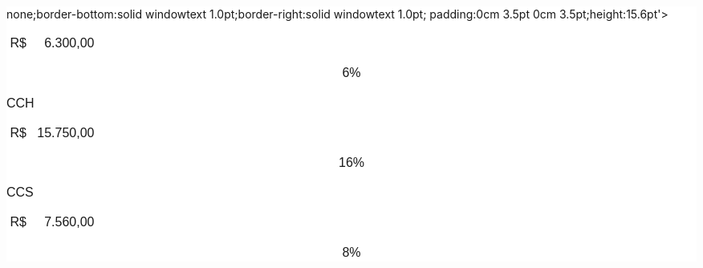   none;border-bottom:solid windowtext 1.0pt;border-right:solid windowtext 1.0pt;
  padding:0cm 3.5pt 0cm 3.5pt;height:15.6pt'>
  <p class=MsoNormal><span style='font-size:12.0pt;font-family:"Arial","sans-serif";
  mso-fareast-font-family:"MS Mincho";mso-fareast-language:JA'><span
  style='mso-spacerun:yes'> </span>R$<span style='mso-spacerun:yes'>    
  </span>6.300,00 <o:p></o:p></span></p>
  </td>
  <td width=65 valign=top style='width:49.0pt;border-top:none;border-left:none;
  border-bottom:solid windowtext 1.0pt;border-right:solid windowtext 1.0pt;
  padding:0cm 3.5pt 0cm 3.5pt;height:15.6pt'>
  <p class=MsoNormal align=center style='text-align:center'><span
  style='font-size:12.0pt;font-family:"Arial","sans-serif";mso-fareast-font-family:
  "MS Mincho";mso-fareast-language:JA'>6%<o:p></o:p></span></p>
  </td>
 </tr>
 <tr style='mso-yfti-irow:4;height:15.6pt'>
  <td width=131 valign=top style='width:98.0pt;border:solid windowtext 1.0pt;
  border-top:none;padding:0cm 3.5pt 0cm 3.5pt;height:15.6pt'>
  <p class=MsoNormal style='text-align:justify'><span style='font-size:12.0pt;
  font-family:"Arial","sans-serif";mso-fareast-font-family:"MS Mincho";
  mso-fareast-language:JA'>CCH<o:p></o:p></span></p>
  </td>
  <td width=123 valign=top style='width:92.0pt;border-top:none;border-left:
  none;border-bottom:solid windowtext 1.0pt;border-right:solid windowtext 1.0pt;
  padding:0cm 3.5pt 0cm 3.5pt;height:15.6pt'>
  <p class=MsoNormal><span style='font-size:12.0pt;font-family:"Arial","sans-serif";
  mso-fareast-font-family:"MS Mincho";mso-fareast-language:JA'><span
  style='mso-spacerun:yes'> </span>R$<span style='mso-spacerun:yes'>  
  </span>15.750,00 <o:p></o:p></span></p>
  </td>
  <td width=65 valign=top style='width:49.0pt;border-top:none;border-left:none;
  border-bottom:solid windowtext 1.0pt;border-right:solid windowtext 1.0pt;
  padding:0cm 3.5pt 0cm 3.5pt;height:15.6pt'>
  <p class=MsoNormal align=center style='text-align:center'><span
  style='font-size:12.0pt;font-family:"Arial","sans-serif";mso-fareast-font-family:
  "MS Mincho";mso-fareast-language:JA'>16%<o:p></o:p></span></p>
  </td>
 </tr>
 <tr style='mso-yfti-irow:5;height:15.6pt'>
  <td width=131 valign=top style='width:98.0pt;border:solid windowtext 1.0pt;
  border-top:none;padding:0cm 3.5pt 0cm 3.5pt;height:15.6pt'>
  <p class=MsoNormal style='text-align:justify'><span style='font-size:12.0pt;
  font-family:"Arial","sans-serif";mso-fareast-font-family:"MS Mincho";
  mso-fareast-language:JA'>CCS<o:p></o:p></span></p>
  </td>
  <td width=123 valign=top style='width:92.0pt;border-top:none;border-left:
  none;border-bottom:solid windowtext 1.0pt;border-right:solid windowtext 1.0pt;
  padding:0cm 3.5pt 0cm 3.5pt;height:15.6pt'>
  <p class=MsoNormal><span style='font-size:12.0pt;font-family:"Arial","sans-serif";
  mso-fareast-font-family:"MS Mincho";mso-fareast-language:JA'><span
  style='mso-spacerun:yes'> </span>R$<span style='mso-spacerun:yes'>    
  </span>7.560,00 <o:p></o:p></span></p>
  </td>
  <td width=65 valign=top style='width:49.0pt;border-top:none;border-left:none;
  border-bottom:solid windowtext 1.0pt;border-right:solid windowtext 1.0pt;
  padding:0cm 3.5pt 0cm 3.5pt;height:15.6pt'>
  <p class=MsoNormal align=center style='text-align:center'><span
  style='font-size:12.0pt;font-family:"Arial","sans-serif";mso-fareast-font-family:
  "MS Mincho";mso-fareast-language:JA'>8%<o:p></o:p></span></p>
  </td>
 </tr>
 <tr style='mso-yfti-irow:6;height:15.6pt'>
  <td width=131 valign=top style='width:98.0pt;border:solid windowtext 1.0pt;
  border-top:none;padding:0cm 3.5pt 0cm 3.5pt;height:15.6pt'>